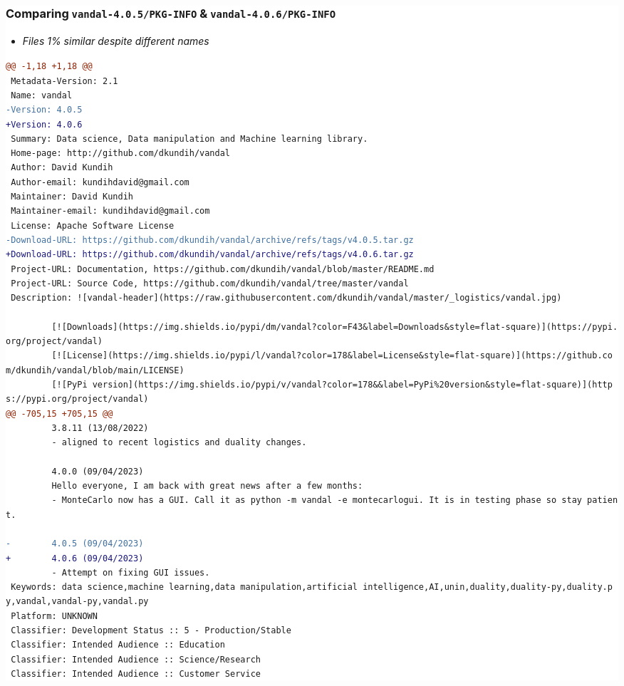 ### Comparing `vandal-4.0.5/PKG-INFO` & `vandal-4.0.6/PKG-INFO`

 * *Files 1% similar despite different names*

```diff
@@ -1,18 +1,18 @@
 Metadata-Version: 2.1
 Name: vandal
-Version: 4.0.5
+Version: 4.0.6
 Summary: Data science, Data manipulation and Machine learning library.
 Home-page: http://github.com/dkundih/vandal
 Author: David Kundih
 Author-email: kundihdavid@gmail.com
 Maintainer: David Kundih
 Maintainer-email: kundihdavid@gmail.com
 License: Apache Software License
-Download-URL: https://github.com/dkundih/vandal/archive/refs/tags/v4.0.5.tar.gz
+Download-URL: https://github.com/dkundih/vandal/archive/refs/tags/v4.0.6.tar.gz
 Project-URL: Documentation, https://github.com/dkundih/vandal/blob/master/README.md
 Project-URL: Source Code, https://github.com/dkundih/vandal/tree/master/vandal
 Description: ![vandal-header](https://raw.githubusercontent.com/dkundih/vandal/master/_logistics/vandal.jpg)
         
         [![Downloads](https://img.shields.io/pypi/dm/vandal?color=F43&label=Downloads&style=flat-square)](https://pypi.org/project/vandal)
         [![License](https://img.shields.io/pypi/l/vandal?color=178&label=License&style=flat-square)](https://github.com/dkundih/vandal/blob/main/LICENSE)
         [![PyPi version](https://img.shields.io/pypi/v/vandal?color=178&&label=PyPi%20version&style=flat-square)](https://pypi.org/project/vandal)
@@ -705,15 +705,15 @@
         3.8.11 (13/08/2022)
         - aligned to recent logistics and duality changes.
         
         4.0.0 (09/04/2023)
         Hello everyone, I am back with great news after a few months:
         - MonteCarlo now has a GUI. Call it as python -m vandal -e montecarlogui. It is in testing phase so stay patient.
         
-        4.0.5 (09/04/2023)
+        4.0.6 (09/04/2023)
         - Attempt on fixing GUI issues.
 Keywords: data science,machine learning,data manipulation,artificial intelligence,AI,unin,duality,duality-py,duality.py,vandal,vandal-py,vandal.py
 Platform: UNKNOWN
 Classifier: Development Status :: 5 - Production/Stable
 Classifier: Intended Audience :: Education
 Classifier: Intended Audience :: Science/Research
 Classifier: Intended Audience :: Customer Service
```
